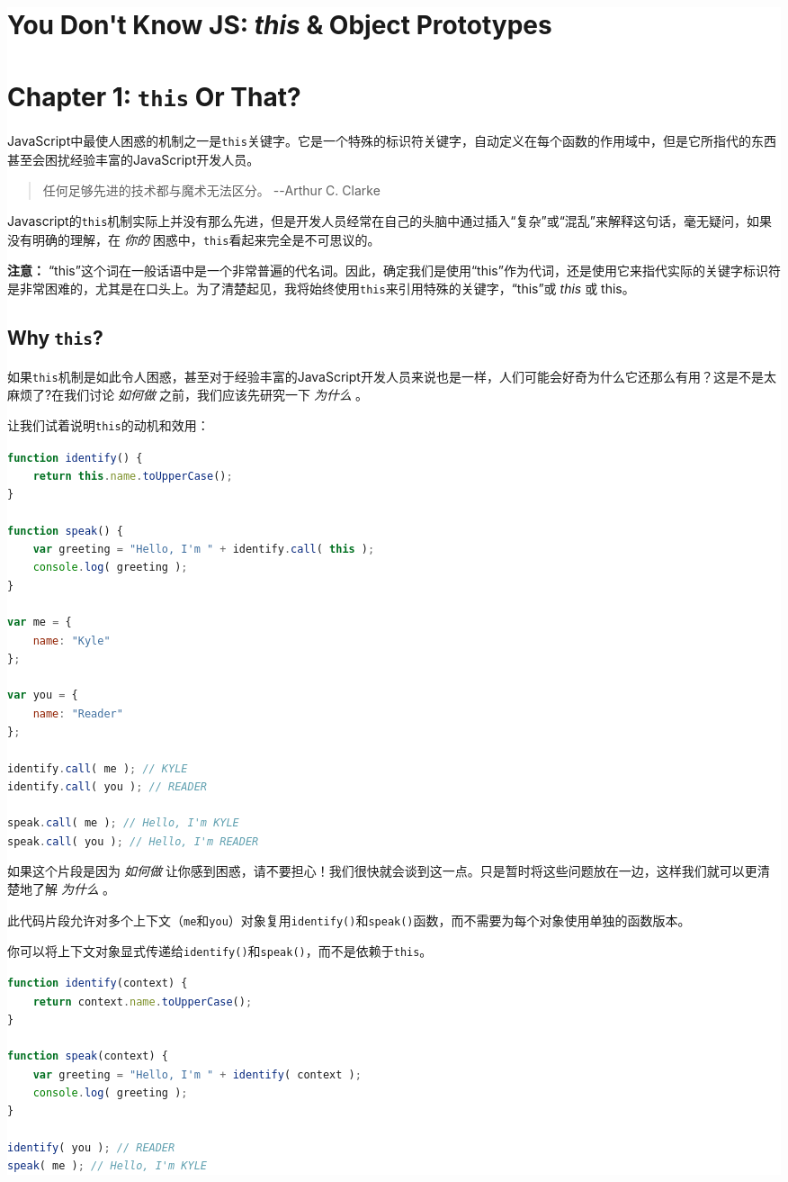 # You Don't Know JS: *this* & Object Prototypes

# Chapter 1: `this` Or That?

JavaScript中最使人困惑的机制之一是`this`关键字。它是一个特殊的标识符关键字，自动定义在每个函数的作用域中，但是它所指代的东西甚至会困扰经验丰富的JavaScript开发人员。

> 任何足够先进的技术都与魔术无法区分。 --Arthur C. Clarke

Javascript的`this`机制实际上并没有那么先进，但是开发人员经常在自己的头脑中通过插入“复杂”或“混乱”来解释这句话，毫无疑问，如果没有明确的理解，在 *你的* 困惑中，`this`看起来完全是不可思议的。

**注意：** “this”这个词在一般话语中是一个非常普遍的代名词。因此，确定我们是使用“this”作为代词，还是使用它来指代实际的关键字标识符是非常困难的，尤其是在口头上。为了清楚起见，我将始终使用`this`来引用特殊的关键字，“this”或 *this* 或 this。

## Why `this`?

如果`this`机制是如此令人困惑，甚至对于经验丰富的JavaScript开发人员来说也是一样，人们可能会好奇为什么它还那么有用？这是不是太麻烦了?在我们讨论 *如何做* 之前，我们应该先研究一下 *为什么* 。

让我们试着说明`this`的动机和效用：

```js
function identify() {
	return this.name.toUpperCase();
}

function speak() {
	var greeting = "Hello, I'm " + identify.call( this );
	console.log( greeting );
}

var me = {
	name: "Kyle"
};

var you = {
	name: "Reader"
};

identify.call( me ); // KYLE
identify.call( you ); // READER

speak.call( me ); // Hello, I'm KYLE
speak.call( you ); // Hello, I'm READER
```

如果这个片段是因为 *如何做* 让你感到困惑，请不要担心！我们很快就会谈到这一点。只是暂时将这些问题放在一边，这样我们就可以更清楚地了解 *为什么* 。

此代码片段允许对多个上下文（`me`和`you`）对象复用`identify()`和`speak()`函数，而不需要为每个对象使用单独的函数版本。

你可以将上下文对象显式传递给`identify()`和`speak()`，而不是依赖于`this`。

```js
function identify(context) {
	return context.name.toUpperCase();
}

function speak(context) {
	var greeting = "Hello, I'm " + identify( context );
	console.log( greeting );
}

identify( you ); // READER
speak( me ); // Hello, I'm KYLE
```
